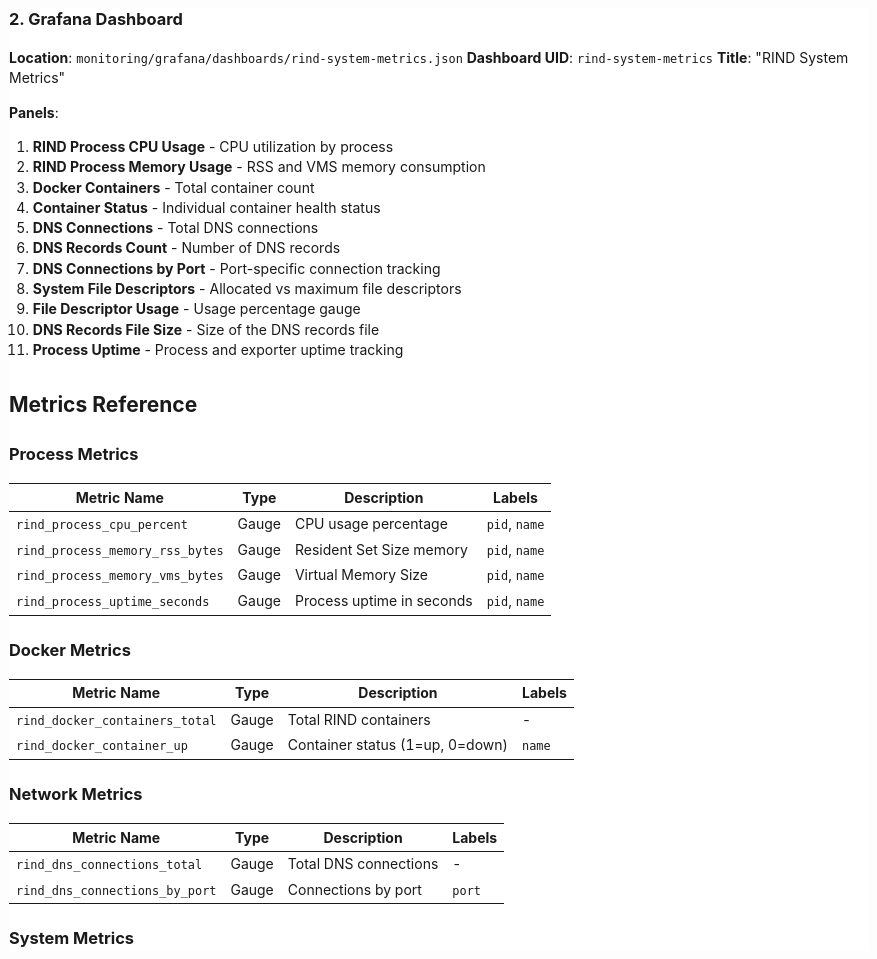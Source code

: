 ### 2. Grafana Dashboard

**Location**: `monitoring/grafana/dashboards/rind-system-metrics.json`
**Dashboard UID**: `rind-system-metrics`
**Title**: "RIND System Metrics"

**Panels**:
1. **RIND Process CPU Usage** - CPU utilization by process
2. **RIND Process Memory Usage** - RSS and VMS memory consumption
3. **Docker Containers** - Total container count
4. **Container Status** - Individual container health status
5. **DNS Connections** - Total DNS connections
6. **DNS Records Count** - Number of DNS records
7. **DNS Connections by Port** - Port-specific connection tracking
8. **System File Descriptors** - Allocated vs maximum file descriptors
9. **File Descriptor Usage** - Usage percentage gauge
10. **DNS Records File Size** - Size of the DNS records file
11. **Process Uptime** - Process and exporter uptime tracking

## Metrics Reference

### Process Metrics

| Metric Name | Type | Description | Labels |
|-------------|------|-------------|---------|
| `rind_process_cpu_percent` | Gauge | CPU usage percentage | `pid`, `name` |
| `rind_process_memory_rss_bytes` | Gauge | Resident Set Size memory | `pid`, `name` |
| `rind_process_memory_vms_bytes` | Gauge | Virtual Memory Size | `pid`, `name` |
| `rind_process_uptime_seconds` | Gauge | Process uptime in seconds | `pid`, `name` |

### Docker Metrics

| Metric Name | Type | Description | Labels |
|-------------|------|-------------|---------|
| `rind_docker_containers_total` | Gauge | Total RIND containers | - |
| `rind_docker_container_up` | Gauge | Container status (1=up, 0=down) | `name` |

### Network Metrics

| Metric Name | Type | Description | Labels |
|-------------|------|-------------|---------|
| `rind_dns_connections_total` | Gauge | Total DNS connections | - |
| `rind_dns_connections_by_port` | Gauge | Connections by port | `port` |

### System Metrics
